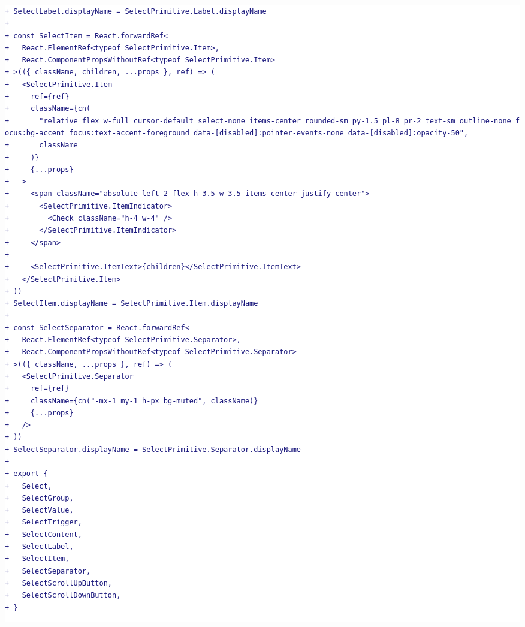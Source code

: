 ```diff
+ SelectLabel.displayName = SelectPrimitive.Label.displayName
+ 
+ const SelectItem = React.forwardRef<
+   React.ElementRef<typeof SelectPrimitive.Item>,
+   React.ComponentPropsWithoutRef<typeof SelectPrimitive.Item>
+ >(({ className, children, ...props }, ref) => (
+   <SelectPrimitive.Item
+     ref={ref}
+     className={cn(
+       "relative flex w-full cursor-default select-none items-center rounded-sm py-1.5 pl-8 pr-2 text-sm outline-none focus:bg-accent focus:text-accent-foreground data-[disabled]:pointer-events-none data-[disabled]:opacity-50",
+       className
+     )}
+     {...props}
+   >
+     <span className="absolute left-2 flex h-3.5 w-3.5 items-center justify-center">
+       <SelectPrimitive.ItemIndicator>
+         <Check className="h-4 w-4" />
+       </SelectPrimitive.ItemIndicator>
+     </span>
+ 
+     <SelectPrimitive.ItemText>{children}</SelectPrimitive.ItemText>
+   </SelectPrimitive.Item>
+ ))
+ SelectItem.displayName = SelectPrimitive.Item.displayName
+ 
+ const SelectSeparator = React.forwardRef<
+   React.ElementRef<typeof SelectPrimitive.Separator>,
+   React.ComponentPropsWithoutRef<typeof SelectPrimitive.Separator>
+ >(({ className, ...props }, ref) => (
+   <SelectPrimitive.Separator
+     ref={ref}
+     className={cn("-mx-1 my-1 h-px bg-muted", className)}
+     {...props}
+   />
+ ))
+ SelectSeparator.displayName = SelectPrimitive.Separator.displayName
+ 
+ export {
+   Select,
+   SelectGroup,
+   SelectValue,
+   SelectTrigger,
+   SelectContent,
+   SelectLabel,
+   SelectItem,
+   SelectSeparator,
+   SelectScrollUpButton,
+   SelectScrollDownButton,
+ } 
```

---